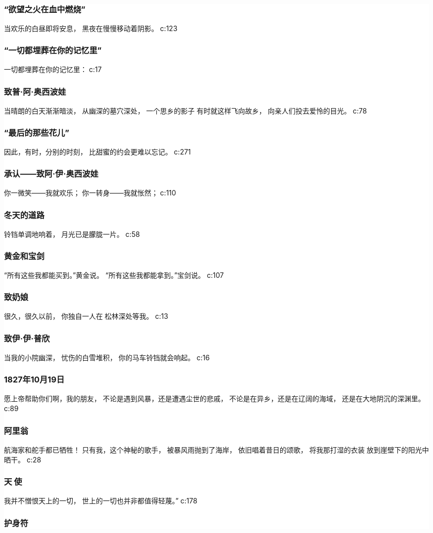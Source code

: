 ### “欲望之火在血中燃烧”

当欢乐的白昼即将安息，    黑夜在慢慢移动着阴影。 c:123

### “一切都埋葬在你的记忆里”

一切都埋葬在你的记忆里： c:17

### 致普·阿·奥西波娃

当晴朗的白天渐渐暗淡，    从幽深的墓穴深处，    一个思乡的影子    有时就这样飞向故乡，    向亲人们投去爱怜的目光。 c:78

### “最后的那些花儿”

因此，有时，分别的时刻， 
    比甜蜜的约会更难以忘记。 c:271

### 承认——致阿·伊·奥西波娃

你一微笑——我就欢乐；    你一转身——我就怅然； c:110

### 冬天的道路

铃铛单调地响着， 
    月光已是朦胧一片。 c:58

### 黄金和宝剑

“所有这些我都能买到。”黄金说。    “所有这些我都能拿到。”宝剑说。 c:107

### 致奶娘

很久，很久以前，    你独自一人在    松林深处等我。 c:13

### 致伊·伊·普欣

当我的小院幽深， 
    忧伤的白雪堆积， 
    你的马车铃铛就会响起。 c:16

### 1827年10月19日

愿上帝帮助你们啊，我的朋友，    不论是遇到风暴，还是遭遇尘世的悲戚，    不论是在异乡，还是在辽阔的海域，    还是在大地阴沉的深渊里。 c:89

### 阿里翁

航海家和舵手都已牺牲！    只有我，这个神秘的歌手，    被暴风雨抛到了海岸，    依旧唱着昔日的颂歌，    将我那打湿的衣装    放到崖壁下的阳光中晒干。 c:28

### 天 使

我并不憎恨天上的一切，    世上的一切也并非都值得轻蔑。” c:178

### 护身符
